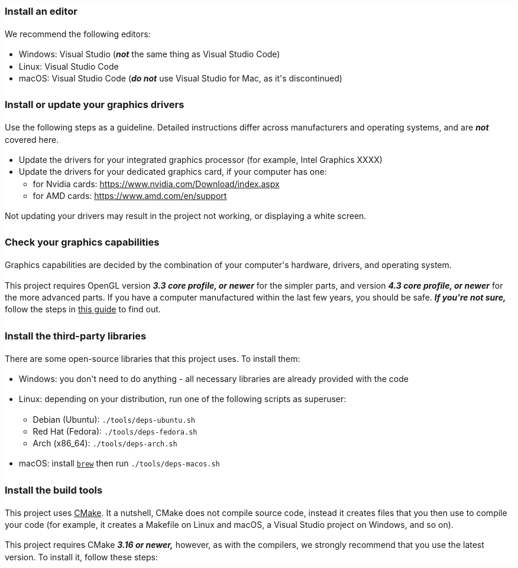 
### Install an editor

We recommend the following editors:

-    Windows: Visual Studio (***not*** the same thing as Visual Studio Code)
-    Linux: Visual Studio Code
-    macOS: Visual Studio Code (***do not*** use Visual Studio for Mac, as it's discontinued)


### Install or update your graphics drivers

Use the following steps as a guideline. Detailed instructions differ across manufacturers and operating systems, and are ***not*** covered here.

-   Update the drivers for your integrated graphics processor (for example, Intel Graphics XXXX)
-   Update the drivers for your dedicated graphics card, if your computer has one:
    -   for Nvidia cards: https://www.nvidia.com/Download/index.aspx
    -   for AMD cards: https://www.amd.com/en/support

Not updating your drivers may result in the project not working, or displaying a white screen.


### Check your graphics capabilities

Graphics capabilities are decided by the combination of your computer's hardware, drivers, and operating system.

This project requires OpenGL version ***3.3 core profile, or newer*** for the simpler parts, and version ***4.3 core profile, or newer***  for the more advanced parts. If you have a computer manufactured within the last few years, you should be safe. ***If you're not sure,*** follow the steps in [this guide](docs/user/checking_capabilities.md) to find out.


### Install the third-party libraries

There are some open-source libraries that this project uses. To install them:

-   Windows: you don't need to do anything - all necessary libraries are already provided with the code

-   Linux: depending on your distribution, run one of the following scripts as superuser:
    -   Debian (Ubuntu): `./tools/deps-ubuntu.sh`
    -   Red Hat (Fedora): `./tools/deps-fedora.sh`
    -   Arch (x86_64): `./tools/deps-arch.sh`

-   macOS: install [`brew`](https://brew.sh/) then run `./tools/deps-macos.sh`


### Install the build tools

This project uses [CMake][ref-cmake]. It a nutshell, CMake does not compile source code, instead it creates files that you then use to compile your code (for example, it creates a Makefile on Linux and macOS, a Visual Studio project on Windows, and so on).

This project requires CMake ***3.16 or newer,*** however, as with the compilers, we strongly recommend that you use the latest version. To install it, follow these steps:


[ref-cmake]:            https://github.com/Kitware/CMake/
[ref-cmake-dl]:         https://github.com/Kitware/CMake/releases/
[ref-cmake-build]:      https://github.com/Kitware/CMake#building-cmake-from-scratch
[ref-mit]:              https://opensource.org/licenses/MIT